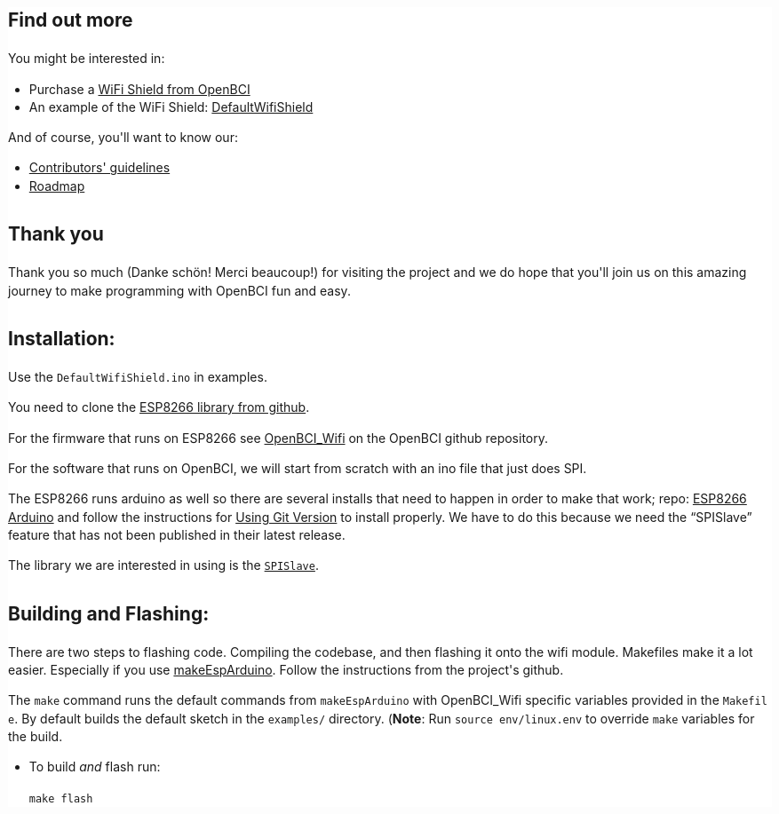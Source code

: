 ## Find out more

You might be interested in:

* Purchase a [WiFi Shield from OpenBCI](https://shop.openbci.com/collections/frontpage/products/wifi-shield?variant=44534009550)
* An example of the WiFi Shield: [DefaultWifiShield][link_wifi_default]

And of course, you'll want to know our:

* [Contributors' guidelines](CONTRIBUTING.md)
* [Roadmap](ROADMAP.md)

## Thank you

Thank you so much (Danke schön! Merci beaucoup!) for visiting the project and we do hope that you'll join us on this amazing journey to make programming with OpenBCI fun and easy.

## <a name="install"></a> Installation:

Use the `DefaultWifiShield.ino` in examples.

You need to clone the [ESP8266 library from github](https://github.com/esp8266/Arduino#using-git-version).

For the firmware that runs on ESP8266 see [OpenBCI_Wifi](https://github.com/OpenBCI/OpenBCI_WIFI) on the OpenBCI github repository.

For the software that runs on OpenBCI, we will start from scratch with an ino file that just does SPI.

The ESP8266 runs arduino as well so there are several installs that need to happen in order to make that work; repo: [ESP8266 Arduino](https://github.com/esp8266/Arduino) and follow the instructions for [Using Git Version](https://github.com/esp8266/Arduino/blob/master/README.md#using-git-version) to install properly. We have to do this because we need the “SPISlave” feature that has not been published in their latest release.

The library we are interested in using is the [`SPISlave`](https://github.com/esp8266/Arduino/tree/master/libraries/SPISlave).


## <a name="build"></a> Building and Flashing:

There are two steps to flashing code. Compiling the codebase, and then flashing it onto the wifi module.
Makefiles make it a lot easier. Especially if you use [makeEspArduino](https://github.com/plerup/makeEspArduino). Follow the instructions from the project's github.

The `make` command runs the default commands from `makeEspArduino` with OpenBCI_Wifi specific variables provided in the `Makefile`. By default builds the default sketch in the `examples/` directory. (**Note**: Run `source env/linux.env` to override `make` variables for the build.

-   To build *and* flash run:

    `make flash`


[link_aj_keller]: https://github.com/aj-ptw
[link_shop_wifi_shield]: https://shop.openbci.com/collections/frontpage/products/wifi-shield?variant=44534009550
[link_shop_ganglion]: https://shop.openbci.com/collections/frontpage/products/pre-order-ganglion-board
[link_shop_cyton]: https://shop.openbci.com/collections/frontpage/products/cyton-biosensing-board-8-channel
[link_shop_cyton_daisy]: https://shop.openbci.com/collections/frontpage/products/cyton-daisy-biosensing-boards-16-channel
[link_ptw]: https://www.pushtheworldllc.com
[link_openbci]: http://www.openbci.com
[link_mozwow]: http://mozillascience.github.io/working-open-workshop/index.html
[link_wifi_default]: examples/DefaultWifiShield/DefaultWifiShield.ino
[link_openleaderscohort]: https://medium.com/@MozOpenLeaders
[link_mozsci]: https://science.mozilla.org